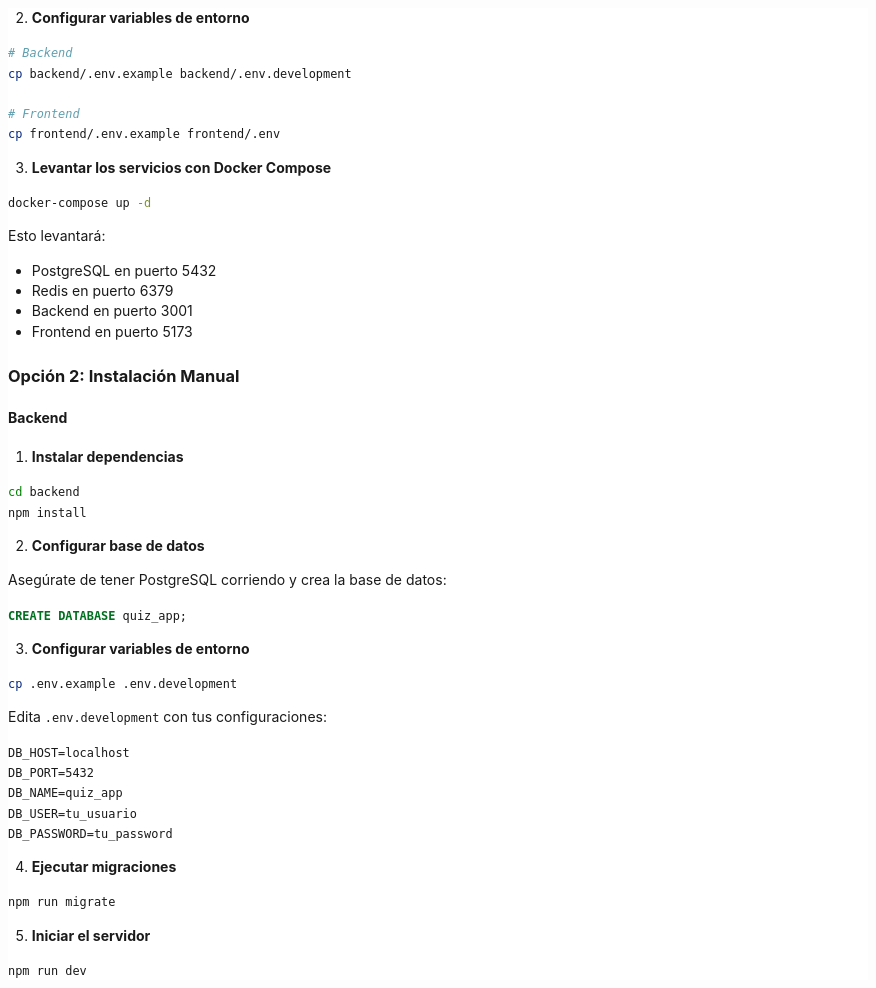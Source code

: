 2. **Configurar variables de entorno**
```bash
# Backend
cp backend/.env.example backend/.env.development

# Frontend
cp frontend/.env.example frontend/.env
```

3. **Levantar los servicios con Docker Compose**
```bash
docker-compose up -d
```

Esto levantará:
- PostgreSQL en puerto 5432
- Redis en puerto 6379
- Backend en puerto 3001
- Frontend en puerto 5173

### Opción 2: Instalación Manual

#### Backend

1. **Instalar dependencias**
```bash
cd backend
npm install
```

2. **Configurar base de datos**

Asegúrate de tener PostgreSQL corriendo y crea la base de datos:
```sql
CREATE DATABASE quiz_app;
```

3. **Configurar variables de entorno**
```bash
cp .env.example .env.development
```

Edita `.env.development` con tus configuraciones:
```env
DB_HOST=localhost
DB_PORT=5432
DB_NAME=quiz_app
DB_USER=tu_usuario
DB_PASSWORD=tu_password
```

4. **Ejecutar migraciones**
```bash
npm run migrate
```

5. **Iniciar el servidor**
```bash
npm run dev
```
